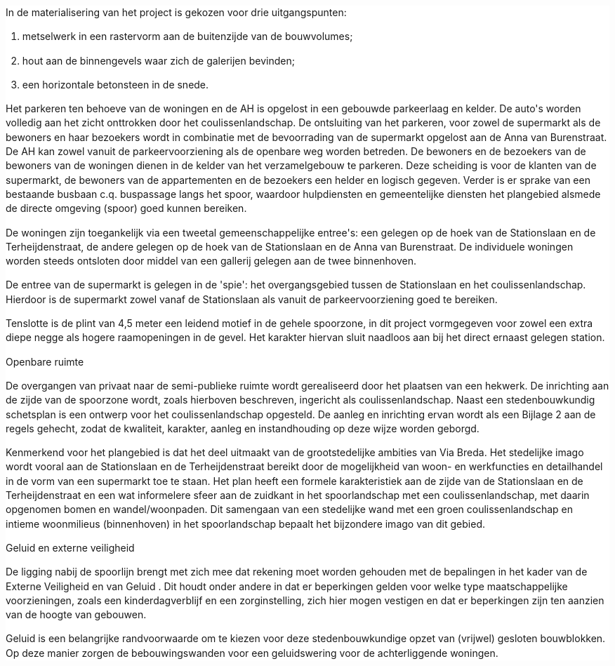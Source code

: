 In de materialisering van het project is gekozen voor drie uitgangspunten:

1. metselwerk in een rastervorm aan de buitenzijde van de bouwvolumes;

2. hout aan de binnengevels waar zich de galerijen bevinden;

3. een horizontale betonsteen in de snede.

Het parkeren ten behoeve van de woningen en de AH is opgelost in een gebouwde parkeerlaag en kelder. De auto's worden volledig aan het zicht onttrokken door het coulissenlandschap. De ontsluiting van het parkeren, voor zowel de supermarkt als de bewoners en haar bezoekers wordt in combinatie met de bevoorrading van de supermarkt opgelost aan de Anna van Burenstraat. De AH kan zowel vanuit de parkeervoorziening als de openbare weg worden betreden. De bewoners en de bezoekers van de bewoners van de woningen dienen in de kelder van het verzamelgebouw te parkeren. Deze scheiding is voor de klanten van de supermarkt, de bewoners van de appartementen en de bezoekers een helder en logisch gegeven. Verder is er sprake van een bestaande busbaan c.q. buspassage langs het spoor, waardoor hulpdiensten en gemeentelijke diensten het plangebied alsmede de directe omgeving (spoor) goed kunnen bereiken.

De woningen zijn toegankelijk via een tweetal gemeenschappelijke entree's: een gelegen op de hoek van de Stationslaan en de Terheijdenstraat, de andere gelegen op de hoek van de Stationslaan en de Anna van Burenstraat. De individuele woningen worden steeds ontsloten door middel van een gallerij gelegen aan de twee binnenhoven.

De entree van de supermarkt is gelegen in de 'spie': het overgangsgebied tussen de Stationslaan en het coulissenlandschap. Hierdoor is de supermarkt zowel vanaf de Stationslaan als vanuit de parkeervoorziening goed te bereiken.

Tenslotte is de plint van 4,5 meter een leidend motief in de gehele spoorzone, in dit project vormgegeven voor zowel een extra diepe negge als hogere raamopeningen in de gevel. Het karakter hiervan sluit naadloos aan bij het direct ernaast gelegen station.

Openbare ruimte

De overgangen van privaat naar de semi\-publieke ruimte wordt gerealiseerd door het plaatsen van een hekwerk. De inrichting aan de zijde van de spoorzone wordt, zoals hierboven beschreven, ingericht als coulissenlandschap. Naast een stedenbouwkundig schetsplan is een ontwerp voor het coulissenlandschap opgesteld. De aanleg en inrichting ervan wordt als een Bijlage 2 aan de regels gehecht, zodat de kwaliteit, karakter, aanleg en instandhouding op deze wijze worden geborgd.

Kenmerkend voor het plangebied is dat het deel uitmaakt van de grootstedelijke ambities van Via Breda. Het stedelijke imago wordt vooral aan de Stationslaan en de Terheijdenstraat bereikt door de mogelijkheid van woon\- en werkfuncties en detailhandel in de vorm van een supermarkt toe te staan. Het plan heeft een formele karakteristiek aan de zijde van de Stationslaan en de Terheijdenstraat en een wat informelere sfeer aan de zuidkant in het spoorlandschap met een coulissenlandschap, met daarin opgenomen bomen en wandel/woonpaden. Dit samengaan van een stedelijke wand met een groen coulissenlandschap en intieme woonmilieus (binnenhoven) in het spoorlandschap bepaalt het bijzondere imago van dit gebied.

Geluid en externe veiligheid

De ligging nabij de spoorlijn brengt met zich mee dat rekening moet worden gehouden met de bepalingen in het kader van de Externe Veiligheid en van Geluid . Dit houdt onder andere in dat er beperkingen gelden voor welke type maatschappelijke voorzieningen, zoals een kinderdagverblijf en een zorginstelling, zich hier mogen vestigen en dat er beperkingen zijn ten aanzien van de hoogte van gebouwen.

Geluid is een belangrijke randvoorwaarde om te kiezen voor deze stedenbouwkundige opzet van (vrijwel) gesloten bouwblokken. Op deze manier zorgen de bebouwingswanden voor een geluidswering voor de achterliggende woningen.
